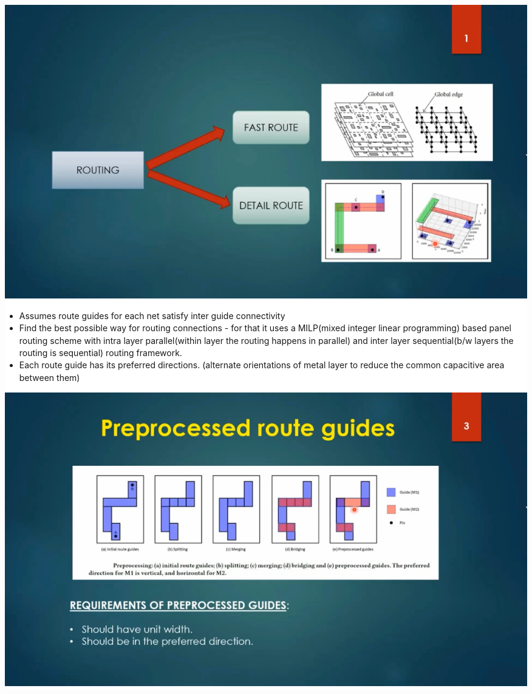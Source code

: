 ![alt_text](images/image158.png "image_tooltip")

*   Assumes route guides for each net satisfy inter guide connectivity
*   Find the best possible way for routing connections - for that it uses a MILP(mixed integer linear programming) based panel routing scheme with intra layer parallel(within layer the routing happens in parallel) and inter layer sequential(b/w layers the routing is sequential) routing framework. 
*   Each route guide has its preferred directions. (alternate orientations of metal layer to reduce the common capacitive area between them)

![alt_text](images/image57.png "image_tooltip")
